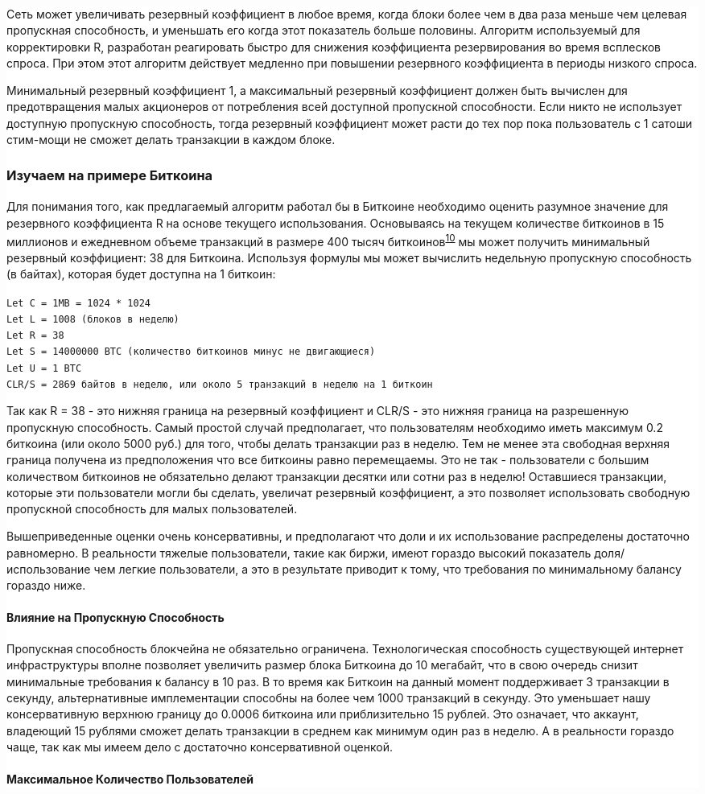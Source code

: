 Сеть может увеличивать резервный коэффициент в любое время, когда блоки более чем в два раза меньше чем целевая пропускная способность, и уменьшать его когда этот показатель больше половины. Алгоритм используемый для корректировки R, разработан реагировать быстро для снижения коэффициента резервирования во время всплесков спроса. При этом этот алгоритм действует медленно при повышении резервного коэффициента в периоды низкого спроса.

Минимальный резервный коэффициент 1, а максимальный резервный коэффициент должен быть вычислен для предотвращения малых акционеров от потребления всей доступной пропускной способности. Если никто не использует доступную пропускную способность, тогда резервный коэффициент может расти до тех пор пока пользователь с 1 сатоши стим-мощи не сможет делать транзакции в каждом блоке.

### Изучаем на примере Биткоина

Для понимания того, как предлагаемый алгоритм работал бы в Биткоине необходимо оценить разумное значение для резервного коэффициента R на основе текущего использования. Основываясь на текущем количестве биткоинов в 15 миллионов и ежедневном объеме транзакций в размере 400 тысяч биткоинов<sup id="fnref:10"><a href="#fn:10" class="footnote-ref">10</a></sup> мы может получить минимальный резервный коэффициент: 38 для Биткоина. Используя формулы мы может вычислить недельную пропускную способность (в байтах), которая будет доступна на 1 биткоин:

    Let C = 1MB = 1024 * 1024
    Let L = 1008 (блоков в неделю)
    Let R = 38
    Let S = 14000000 BTC (количество биткоинов минус не двигающиеся)
    Let U = 1 BTC
    CLR/S = 2869 байтов в неделю, или около 5 транзакций в неделю на 1 биткоин
    

Так как R = 38 - это нижняя граница на резервный коэффициент и CLR/S - это нижняя граница на разрешенную пропускную способность. Самый простой случай предполагает, что пользователям необходимо иметь максимум 0.2 биткоина (или около 5000 руб.) для того, чтобы делать транзакции раз в неделю. Тем не менее эта свободная верхняя граница получена из предположения что все биткоины равно перемещаемы. Это не так - пользователи с большим количеством биткоинов не обязательно делают транзакции десятки или сотни раз в неделю! Оставшиеся транзакции, которые эти пользователи могли бы сделать, увеличат резервный коэффициент, а это позволяет использовать свободную пропускной способность для малых пользователей.

Вышеприведенные оценки очень консервативны, и предполагают что доли и их использование распределены достаточно равномерно. В реальности тяжелые пользователи, такие как биржи, имеют гораздо высокий показатель доля/использование чем легкие пользователи, а это в результате приводит к тому, что требования по минимальному балансу гораздо ниже.

#### Влияние на Пропускную Способность

Пропускная способность блокчейна не обязательно ограничена. Технологическая способность существующей интернет инфраструктуры вполне позволяет увеличить размер блока Биткоина до 10 мегабайт, что в свою очередь снизит минимальные требования к балансу в 10 раз. В то время как Биткоин на данный момент поддерживает 3 транзакции в секунду, альтернативные имплементации способны на более чем 1000 транзакций в секунду. Это уменьшает нашу консервативную верхнюю границу до 0.0006 биткоина или приблизительно 15 рублей. Это означает, что аккаунт, владеющий 15 рублями сможет делать транзакции в среднем как минимум один раз в неделю. А в реальности гораздо чаще, так как мы имеем дело с достаточно консервативной оценкой.

#### Максимальное Количество Пользователей
